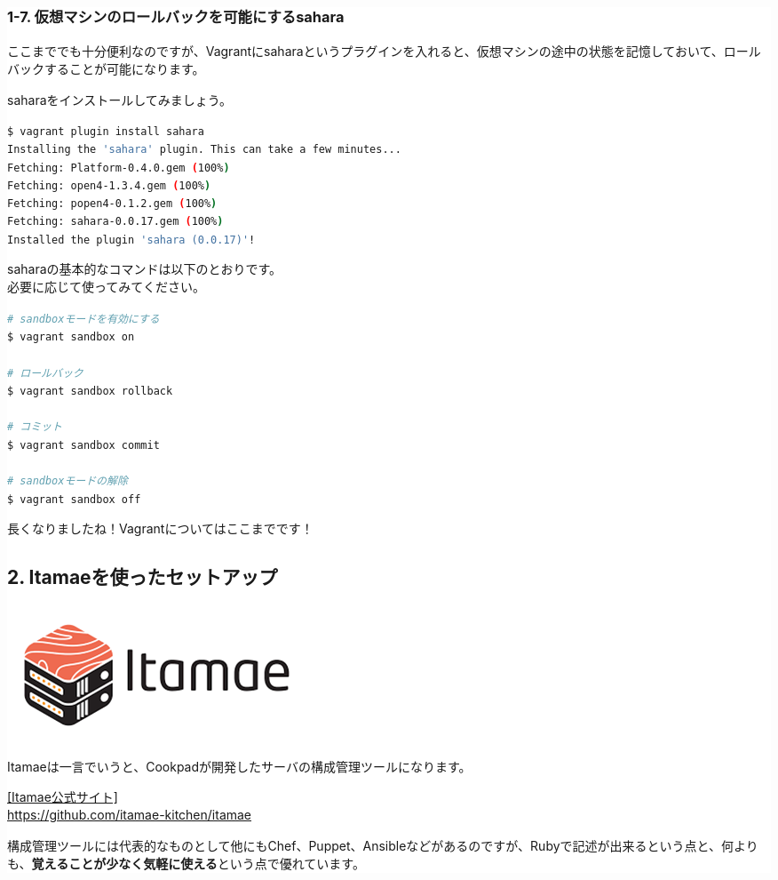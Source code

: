 ### 1-7. 仮想マシンのロールバックを可能にするsahara

ここまででも十分便利なのですが、Vagrantにsaharaというプラグインを入れると、仮想マシンの途中の状態を記憶しておいて、ロールバックすることが可能になります。

saharaをインストールしてみましょう。

```bash
$ vagrant plugin install sahara
Installing the 'sahara' plugin. This can take a few minutes...
Fetching: Platform-0.4.0.gem (100%)
Fetching: open4-1.3.4.gem (100%)
Fetching: popen4-0.1.2.gem (100%)
Fetching: sahara-0.0.17.gem (100%)
Installed the plugin 'sahara (0.0.17)'!
```

saharaの基本的なコマンドは以下のとおりです。  
必要に応じて使ってみてください。  

```bash
# sandboxモードを有効にする
$ vagrant sandbox on

# ロールバック
$ vagrant sandbox rollback

# コミット
$ vagrant sandbox commit

# sandboxモードの解除
$ vagrant sandbox off
```

長くなりましたね！Vagrantについてはここまでです！

## 2. Itamaeを使ったセットアップ

![img](img/itamae-logo.png)

Itamaeは一言でいうと、Cookpadが開発したサーバの構成管理ツールになります。

<u>[Itamae公式サイト]</u>  
https://github.com/itamae-kitchen/itamae

構成管理ツールには代表的なものとして他にもChef、Puppet、Ansibleなどがあるのですが、Rubyで記述が出来るという点と、何よりも、**覚えることが少なく気軽に使える**という点で優れています。

